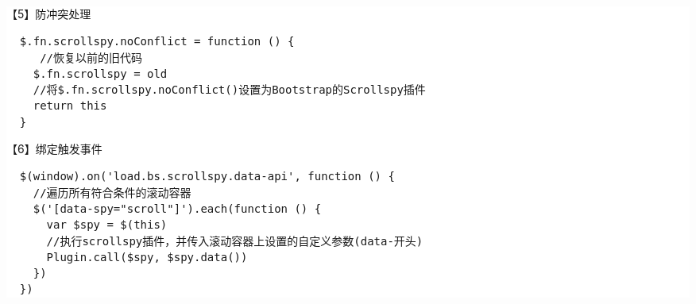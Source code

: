 【5】防冲突处理

<div>
<pre>  $.fn.scrollspy.noConflict = function () {
     //恢复以前的旧代码
    $.fn.scrollspy = old
    //将$.fn.scrollspy.noConflict()设置为Bootstrap的Scrollspy插件
    return this
  }</pre>
</div>

【6】绑定触发事件

<div>
<pre>  $(window).on('load.bs.scrollspy.data-api', function () {
    //遍历所有符合条件的滚动容器
    $('[data-spy="scroll"]').each(function () {
      var $spy = $(this)
      //执行scrollspy插件，并传入滚动容器上设置的自定义参数(data-开头)
      Plugin.call($spy, $spy.data())
    })
  })</pre>
</div>

